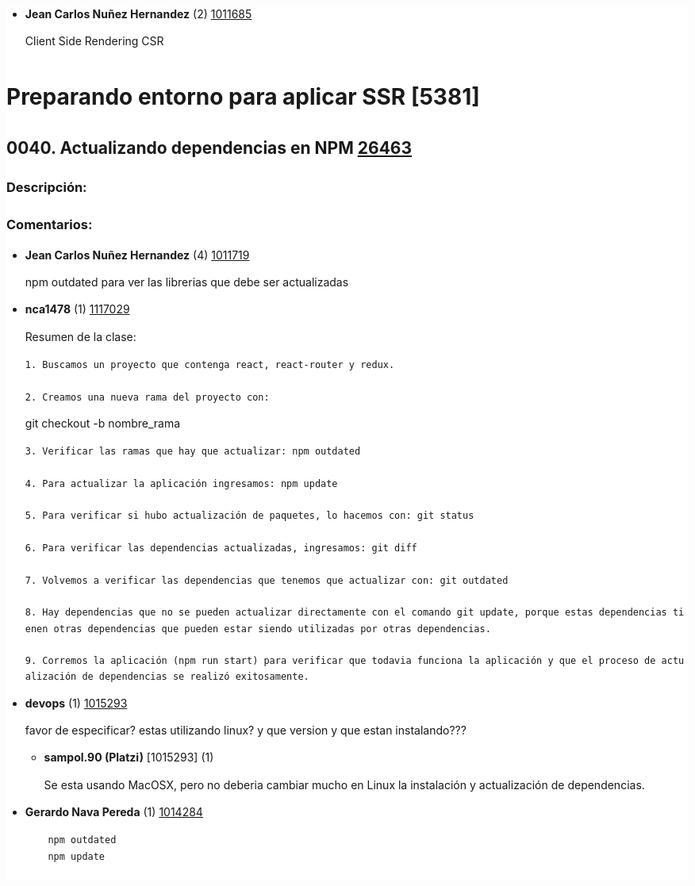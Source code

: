 * **Jean Carlos Nuñez Hernandez** (2) [1011685](https://platzi.com/comentario/1011685/) 

	Client Side Rendering CSR

# Preparando entorno para aplicar SSR [5381]

## 0040. Actualizando dependencias en NPM [26463](https://platzi.com/clases/1839-ssr/26463-actualizando-dependencias-en-npm/)

### Descripción:


### Comentarios:

* **Jean Carlos Nuñez Hernandez** (4) [1011719](https://platzi.com/comentario/1011719/) 

	npm outdated para ver las librerias que debe ser actualizadas

* **nca1478** (1) [1117029](https://platzi.com/comentario/1117029/) 

	Resumen de la clase:
	
	  1. Buscamos un proyecto que contenga react, react-router y redux.
	
	  2. Creamos una nueva rama del proyecto con:  
	git checkout -b nombre_rama
	
	  3. Verificar las ramas que hay que actualizar: npm outdated
	
	  4. Para actualizar la aplicación ingresamos: npm update
	
	  5. Para verificar si hubo actualización de paquetes, lo hacemos con: git status
	
	  6. Para verificar las dependencias actualizadas, ingresamos: git diff
	
	  7. Volvemos a verificar las dependencias que tenemos que actualizar con: git outdated
	
	  8. Hay dependencias que no se pueden actualizar directamente con el comando git update, porque estas dependencias tienen otras dependencias que pueden estar siendo utilizadas por otras dependencias.
	
	  9. Corremos la aplicación (npm run start) para verificar que todavia funciona la aplicación y que el proceso de actualización de dependencias se realizó exitosamente.
	
	
	

* **devops** (1) [1015293](https://platzi.com/comentario/1015293/) 

	favor de especificar? estas utilizando linux? y que version y que estan instalando???

	* **sampol.90 (Platzi)** [1015293] (1)

		Se esta usando MacOSX, pero no deberia cambiar mucho en Linux la instalación y actualización de dependencias.

* **Gerardo Nava Pereda** (1) [1014284](https://platzi.com/comentario/1014284/) 

	```
	    npm outdated
	    npm update
	    